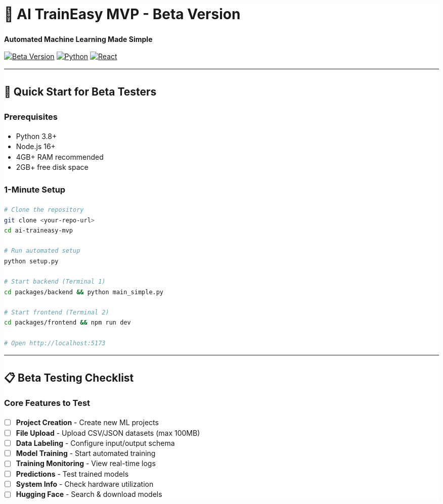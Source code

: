 # 🤖 AI TrainEasy MVP - Beta Version

**Automated Machine Learning Made Simple**

[![Beta Version](https://img.shields.io/badge/version-1.0.0--beta-orange.svg)](https://github.com/your-repo/ai-traineasy)
[![Python](https://img.shields.io/badge/python-3.8+-blue.svg)](https://python.org)
[![React](https://img.shields.io/badge/react-19.1.0-blue.svg)](https://reactjs.org)

---

## 🚀 **Quick Start for Beta Testers**

### **Prerequisites**
- Python 3.8+
- Node.js 16+
- 4GB+ RAM recommended
- 2GB+ free disk space

### **1-Minute Setup**

```bash
# Clone the repository
git clone <your-repo-url>
cd ai-traineasy-mvp

# Run automated setup
python setup.py

# Start backend (Terminal 1)
cd packages/backend && python main_simple.py

# Start frontend (Terminal 2)
cd packages/frontend && npm run dev

# Open http://localhost:5173
```

---

## 📋 **Beta Testing Checklist**

### **Core Features to Test**

- [ ] **Project Creation** - Create new ML projects
- [ ] **File Upload** - Upload CSV/JSON datasets (max 100MB)
- [ ] **Data Labeling** - Configure input/output schema
- [ ] **Model Training** - Start automated training
- [ ] **Training Monitoring** - View real-time logs
- [ ] **Predictions** - Test trained models
- [ ] **System Info** - Check hardware utilization
- [ ] **Hugging Face** - Search & download models
